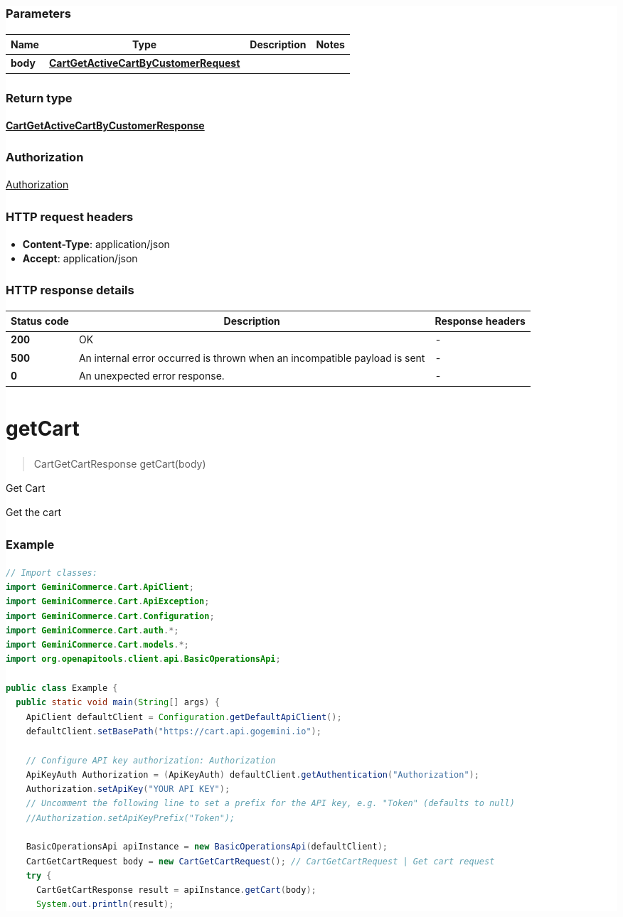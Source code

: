 ### Parameters

| Name | Type | Description  | Notes |
|------------- | ------------- | ------------- | -------------|
| **body** | [**CartGetActiveCartByCustomerRequest**](CartGetActiveCartByCustomerRequest.md)|  | |

### Return type

[**CartGetActiveCartByCustomerResponse**](CartGetActiveCartByCustomerResponse.md)

### Authorization

[Authorization](../README.md#Authorization)

### HTTP request headers

 - **Content-Type**: application/json
 - **Accept**: application/json

### HTTP response details
| Status code | Description | Response headers |
|-------------|-------------|------------------|
| **200** | OK |  -  |
| **500** | An internal error occurred is thrown when an incompatible payload is sent |  -  |
| **0** | An unexpected error response. |  -  |

<a id="getCart"></a>
# **getCart**
> CartGetCartResponse getCart(body)

Get Cart

Get the cart

### Example
```java
// Import classes:
import GeminiCommerce.Cart.ApiClient;
import GeminiCommerce.Cart.ApiException;
import GeminiCommerce.Cart.Configuration;
import GeminiCommerce.Cart.auth.*;
import GeminiCommerce.Cart.models.*;
import org.openapitools.client.api.BasicOperationsApi;

public class Example {
  public static void main(String[] args) {
    ApiClient defaultClient = Configuration.getDefaultApiClient();
    defaultClient.setBasePath("https://cart.api.gogemini.io");
    
    // Configure API key authorization: Authorization
    ApiKeyAuth Authorization = (ApiKeyAuth) defaultClient.getAuthentication("Authorization");
    Authorization.setApiKey("YOUR API KEY");
    // Uncomment the following line to set a prefix for the API key, e.g. "Token" (defaults to null)
    //Authorization.setApiKeyPrefix("Token");

    BasicOperationsApi apiInstance = new BasicOperationsApi(defaultClient);
    CartGetCartRequest body = new CartGetCartRequest(); // CartGetCartRequest | Get cart request
    try {
      CartGetCartResponse result = apiInstance.getCart(body);
      System.out.println(result);
```